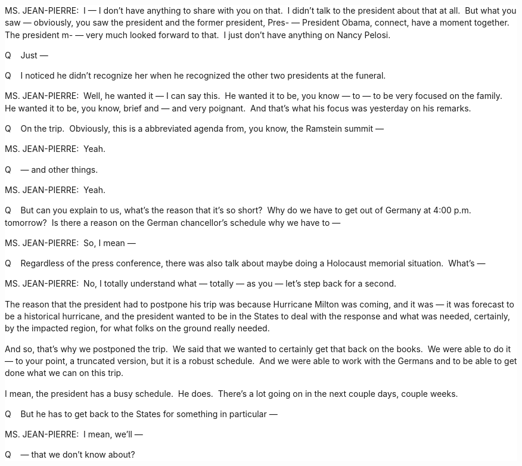 MS. JEAN-PIERRE:  I — I don’t have anything to share with you on that. 
I didn’t talk to the president about that at all.  But what you saw —
obviously, you saw the president and the former president, Pres- —
President Obama, connect, have a moment together.  The president m- —
very much looked forward to that.  I just don’t have anything on Nancy
Pelosi.

Q    Just —

Q    I noticed he didn’t recognize her when he recognized the other two
presidents at the funeral.

MS. JEAN-PIERRE:  Well, he wanted it — I can say this.  He wanted it to
be, you know — to — to be very focused on the family.  He wanted it to
be, you know, brief and — and very poignant.  And that’s what his focus
was yesterday on his remarks.

Q    On the trip.  Obviously, this is a abbreviated agenda from, you
know, the Ramstein summit —

MS. JEAN-PIERRE:  Yeah.

Q    — and other things.

MS. JEAN-PIERRE:  Yeah.

Q    But can you explain to us, what’s the reason that it’s so short? 
Why do we have to get out of Germany at 4:00 p.m. tomorrow?  Is there a
reason on the German chancellor’s schedule why we have to —

MS. JEAN-PIERRE:  So, I mean —

Q    Regardless of the press conference, there was also talk about maybe
doing a Holocaust memorial situation.  What’s —

MS. JEAN-PIERRE:  No, I totally understand what — totally — as you —
let’s step back for a second.   
  
The reason that the president had to postpone his trip was because
Hurricane Milton was coming, and it was — it was forecast to be a
historical hurricane, and the president wanted to be in the States to
deal with the response and what was needed, certainly, by the impacted
region, for what folks on the ground really needed.

And so, that’s why we postponed the trip.  We said that we wanted to
certainly get that back on the books.  We were able to do it — to your
point, a truncated version, but it is a robust schedule.  And we were
able to work with the Germans and to be able to get done what we can on
this trip.

I mean, the president has a busy schedule.  He does.  There’s a lot
going on in the next couple days, couple weeks.

Q    But he has to get back to the States for something in particular —

MS. JEAN-PIERRE:  I mean, we’ll —

Q    — that we don’t know about?
